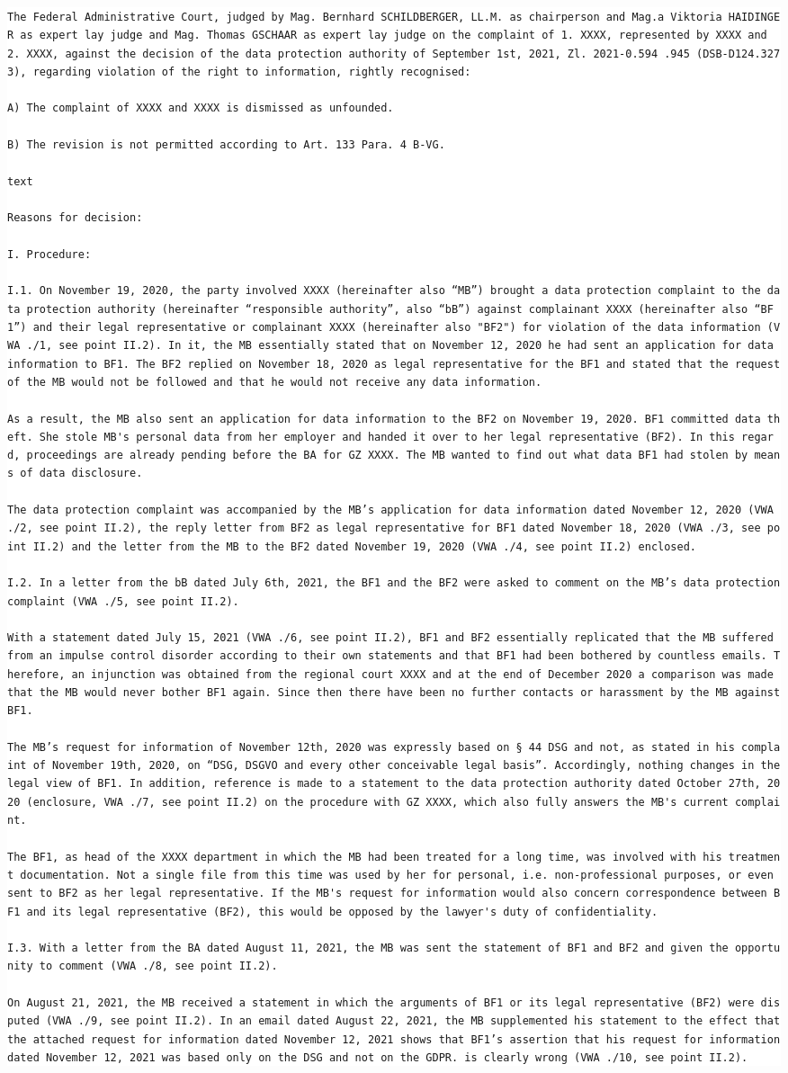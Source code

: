 ```
The Federal Administrative Court, judged by Mag. Bernhard SCHILDBERGER, LL.M. as chairperson and Mag.a Viktoria HAIDINGER as expert lay judge and Mag. Thomas GSCHAAR as expert lay judge on the complaint of 1. XXXX, represented by XXXX and 2. XXXX, against the decision of the data protection authority of September 1st, 2021, Zl. 2021-0.594 .945 (DSB-D124.3273), regarding violation of the right to information, rightly recognised:

A) The complaint of XXXX and XXXX is dismissed as unfounded.

B) The revision is not permitted according to Art. 133 Para. 4 B-VG.

text

Reasons for decision:

I. Procedure:

I.1. On November 19, 2020, the party involved XXXX (hereinafter also “MB”) brought a data protection complaint to the data protection authority (hereinafter “responsible authority”, also “bB”) against complainant XXXX (hereinafter also “BF1”) and their legal representative or complainant XXXX (hereinafter also "BF2") for violation of the data information (VWA ./1, see point II.2). In it, the MB essentially stated that on November 12, 2020 he had sent an application for data information to BF1. The BF2 replied on November 18, 2020 as legal representative for the BF1 and stated that the request of the MB would not be followed and that he would not receive any data information.

As a result, the MB also sent an application for data information to the BF2 on November 19, 2020. BF1 committed data theft. She stole MB's personal data from her employer and handed it over to her legal representative (BF2). In this regard, proceedings are already pending before the BA for GZ XXXX. The MB wanted to find out what data BF1 had stolen by means of data disclosure.

The data protection complaint was accompanied by the MB’s application for data information dated November 12, 2020 (VWA ./2, see point II.2), the reply letter from BF2 as legal representative for BF1 dated November 18, 2020 (VWA ./3, see point II.2) and the letter from the MB to the BF2 dated November 19, 2020 (VWA ./4, see point II.2) enclosed.

I.2. In a letter from the bB dated July 6th, 2021, the BF1 and the BF2 were asked to comment on the MB’s data protection complaint (VWA ./5, see point II.2).

With a statement dated July 15, 2021 (VWA ./6, see point II.2), BF1 and BF2 essentially replicated that the MB suffered from an impulse control disorder according to their own statements and that BF1 had been bothered by countless emails. Therefore, an injunction was obtained from the regional court XXXX and at the end of December 2020 a comparison was made that the MB would never bother BF1 again. Since then there have been no further contacts or harassment by the MB against BF1.

The MB’s request for information of November 12th, 2020 was expressly based on § 44 DSG and not, as stated in his complaint of November 19th, 2020, on “DSG, DSGVO and every other conceivable legal basis”. Accordingly, nothing changes in the legal view of BF1. In addition, reference is made to a statement to the data protection authority dated October 27th, 2020 (enclosure, VWA ./7, see point II.2) on the procedure with GZ XXXX, which also fully answers the MB's current complaint.

The BF1, as head of the XXXX department in which the MB had been treated for a long time, was involved with his treatment documentation. Not a single file from this time was used by her for personal, i.e. non-professional purposes, or even sent to BF2 as her legal representative. If the MB's request for information would also concern correspondence between BF1 and its legal representative (BF2), this would be opposed by the lawyer's duty of confidentiality.

I.3. With a letter from the BA dated August 11, 2021, the MB was sent the statement of BF1 and BF2 and given the opportunity to comment (VWA ./8, see point II.2).

On August 21, 2021, the MB received a statement in which the arguments of BF1 or its legal representative (BF2) were disputed (VWA ./9, see point II.2). In an email dated August 22, 2021, the MB supplemented his statement to the effect that the attached request for information dated November 12, 2021 shows that BF1’s assertion that his request for information dated November 12, 2021 was based only on the DSG and not on the GDPR. is clearly wrong (VWA ./10, see point II.2).
```